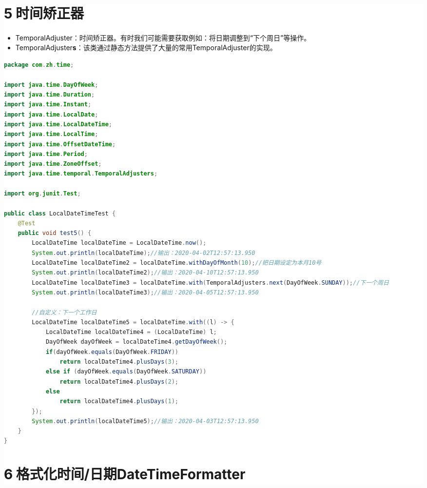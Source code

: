 # 5 时间矫正器

- TemporalAdjuster：时间矫正器。有时我们可能需要获取例如：将日期调整到“下个周日”等操作。
- TemporalAdjuster**s**：该类通过静态方法提供了大量的常用TemporalAdjuster的实现。

```java
package com.zh.time;

import java.time.DayOfWeek;
import java.time.Duration;
import java.time.Instant;
import java.time.LocalDate;
import java.time.LocalDateTime;
import java.time.LocalTime;
import java.time.OffsetDateTime;
import java.time.Period;
import java.time.ZoneOffset;
import java.time.temporal.TemporalAdjusters;

import org.junit.Test;

public class LocalDateTimeTest {	
	@Test
	public void test5() {
		LocalDateTime localDateTime = LocalDateTime.now();
		System.out.println(localDateTime);//输出：2020-04-02T12:57:13.950
		LocalDateTime localDateTime2 = localDateTime.withDayOfMonth(10);//把日期设定为本月10号
		System.out.println(localDateTime2);//输出：2020-04-10T12:57:13.950
		LocalDateTime localDateTime3 = localDateTime.with(TemporalAdjusters.next(DayOfWeek.SUNDAY));//下一个周日
		System.out.println(localDateTime3);//输出：2020-04-05T12:57:13.950
		
		//自定义：下一个工作日
		LocalDateTime localDateTime5 = localDateTime.with((l) -> {
			LocalDateTime localDateTime4 = (LocalDateTime) l;
			DayOfWeek dayOfWeek = localDateTime4.getDayOfWeek();
			if(dayOfWeek.equals(DayOfWeek.FRIDAY))
				return localDateTime4.plusDays(3);
			else if (dayOfWeek.equals(DayOfWeek.SATURDAY))
				return localDateTime4.plusDays(2);
			else 
				return localDateTime4.plusDays(1);
		});
		System.out.println(localDateTime5);//输出：2020-04-03T12:57:13.950
	}
}
```

# 6 格式化时间/日期DateTimeFormatter
